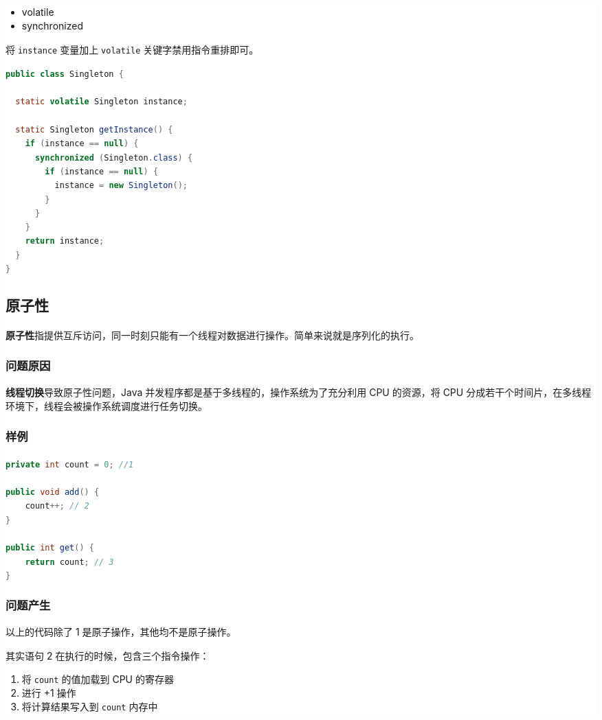 - volatile
- synchronized

将 `instance` 变量加上 `volatile` 关键字禁用指令重排即可。

```java
public class Singleton {

  static volatile Singleton instance;

  static Singleton getInstance() {
    if (instance == null) {
      synchronized (Singleton.class) {
        if (instance == null) {
          instance = new Singleton();
        }
      }
    }
    return instance;
  }
}
```

## 原子性

**原子性**指提供互斥访问，同一时刻只能有一个线程对数据进行操作。简单来说就是序列化的执行。

### 问题原因

**线程切换**导致原子性问题，Java 并发程序都是基于多线程的，操作系统为了充分利用 CPU 的资源，将 CPU 分成若干个时间片，在多线程环境下，线程会被操作系统调度进行任务切换。

### 样例

```java
private int count = 0; //1

public void add() {
    count++; // 2
}

public int get() {
    return count; // 3
}
```

### 问题产生

以上的代码除了 1 是原子操作，其他均不是原子操作。

其实语句 2 在执行的时候，包含三个指令操作：

1. 将 `count` 的值加载到 CPU 的寄存器
2. 进行 +1 操作
3. 将计算结果写入到 `count` 内存中
